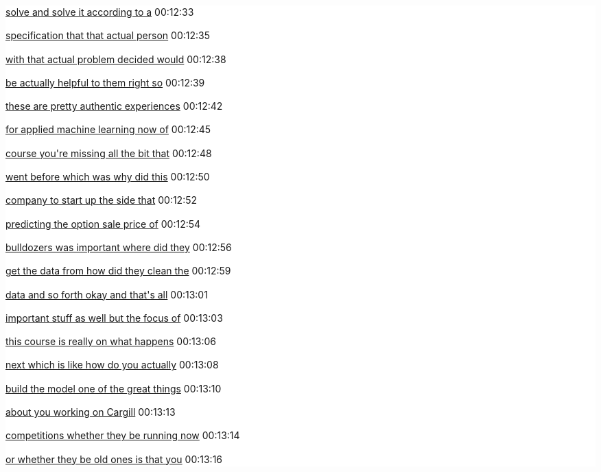 [solve and solve it according to a](https://www.youtube.com/watch?v=CzdWqFTmn0Y#t=00h12m33s)
00:12:33

[specification that that actual person](https://www.youtube.com/watch?v=CzdWqFTmn0Y#t=00h12m35s)
00:12:35

[with that actual problem decided would](https://www.youtube.com/watch?v=CzdWqFTmn0Y#t=00h12m38s)
00:12:38

[be actually helpful to them right so](https://www.youtube.com/watch?v=CzdWqFTmn0Y#t=00h12m39s)
00:12:39

[these are pretty authentic experiences](https://www.youtube.com/watch?v=CzdWqFTmn0Y#t=00h12m42s)
00:12:42

[for applied machine learning now of](https://www.youtube.com/watch?v=CzdWqFTmn0Y#t=00h12m45s)
00:12:45

[course you're missing all the bit that](https://www.youtube.com/watch?v=CzdWqFTmn0Y#t=00h12m48s)
00:12:48

[went before which was why did this](https://www.youtube.com/watch?v=CzdWqFTmn0Y#t=00h12m50s)
00:12:50

[company to start up the side that](https://www.youtube.com/watch?v=CzdWqFTmn0Y#t=00h12m52s)
00:12:52

[predicting the option sale price of](https://www.youtube.com/watch?v=CzdWqFTmn0Y#t=00h12m54s)
00:12:54

[bulldozers was important where did they](https://www.youtube.com/watch?v=CzdWqFTmn0Y#t=00h12m56s)
00:12:56

[get the data from how did they clean the](https://www.youtube.com/watch?v=CzdWqFTmn0Y#t=00h12m59s)
00:12:59

[data and so forth okay and that's all](https://www.youtube.com/watch?v=CzdWqFTmn0Y#t=00h13m01s)
00:13:01

[important stuff as well but the focus of](https://www.youtube.com/watch?v=CzdWqFTmn0Y#t=00h13m03s)
00:13:03

[this course is really on what happens](https://www.youtube.com/watch?v=CzdWqFTmn0Y#t=00h13m06s)
00:13:06

[next which is like how do you actually](https://www.youtube.com/watch?v=CzdWqFTmn0Y#t=00h13m08s)
00:13:08

[build the model one of the great things](https://www.youtube.com/watch?v=CzdWqFTmn0Y#t=00h13m10s)
00:13:10

[about you working on Cargill](https://www.youtube.com/watch?v=CzdWqFTmn0Y#t=00h13m13s)
00:13:13

[competitions whether they be running now](https://www.youtube.com/watch?v=CzdWqFTmn0Y#t=00h13m14s)
00:13:14

[or whether they be old ones is that you](https://www.youtube.com/watch?v=CzdWqFTmn0Y#t=00h13m16s)
00:13:16
